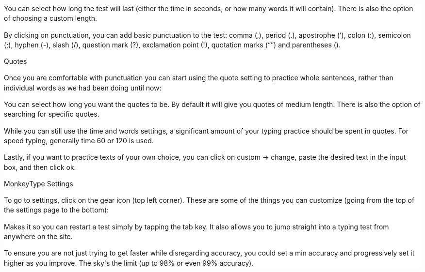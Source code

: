 
	  

	

You can select how long the test will last (either the time in seconds, or how many words it will contain). There is also the option of choosing a custom length.


By clicking on punctuation, you can add basic punctuation to the test: comma (,), period (.), apostrophe (‘), colon (:), semicolon (;), hyphen (-), slash (/), question mark (?), exclamation point (!), quotation marks (“”) and parentheses ().


Quotes


Once you are comfortable with punctuation you can start using the quote setting to practice whole sentences, rather than individual words as we had been doing until now:


  



You can select how long you want the quotes to be. By default it will give you quotes of medium length. There is also the option of searching for specific quotes.


While you can still use the time and words settings, a significant amount of your typing practice should be spent in quotes. For speed typing, generally time 60 or 120 is used.


Lastly, if you want to practice texts of your own choice, you can click on custom → change, paste the desired text in the input box, and then click ok.












MonkeyType Settings


To go to settings, click on the gear icon (top left corner). These are some of the things you can customize (going from the top of the settings page to the bottom):


  



Makes it so you can restart a test simply by tapping the tab key. It also allows you to jump straight into a typing test from anywhere on the site.


  



To ensure you are not just trying to get faster while disregarding accuracy, you could set a min accuracy and progressively set it higher as you improve. The sky's the limit (up to 98% or even 99% accuracy).


  


